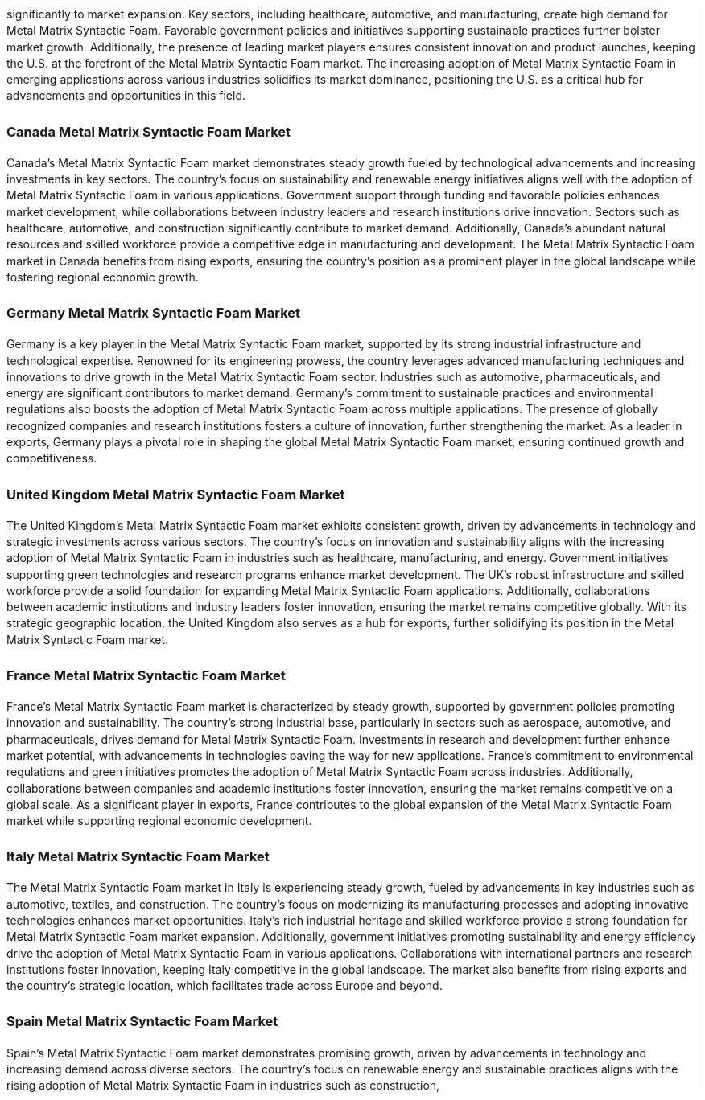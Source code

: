 significantly to market expansion. Key sectors, including healthcare, automotive, and manufacturing, create high demand for Metal Matrix Syntactic Foam. Favorable government policies and initiatives supporting sustainable practices further bolster market growth. Additionally, the presence of leading market players ensures consistent innovation and product launches, keeping the U.S. at the forefront of the Metal Matrix Syntactic Foam market. The increasing adoption of Metal Matrix Syntactic Foam in emerging applications across various industries solidifies its market dominance, positioning the U.S. as a critical hub for advancements and opportunities in this field.</p><h3>Canada Metal Matrix Syntactic Foam Market</h3><p>Canada&rsquo;s Metal Matrix Syntactic Foam market demonstrates steady growth fueled by technological advancements and increasing investments in key sectors. The country&rsquo;s focus on sustainability and renewable energy initiatives aligns well with the adoption of Metal Matrix Syntactic Foam in various applications. Government support through funding and favorable policies enhances market development, while collaborations between industry leaders and research institutions drive innovation. Sectors such as healthcare, automotive, and construction significantly contribute to market demand. Additionally, Canada&rsquo;s abundant natural resources and skilled workforce provide a competitive edge in manufacturing and development. The Metal Matrix Syntactic Foam market in Canada benefits from rising exports, ensuring the country&rsquo;s position as a prominent player in the global landscape while fostering regional economic growth.</p><h3>Germany Metal Matrix Syntactic Foam Market</h3><p>Germany is a key player in the Metal Matrix Syntactic Foam market, supported by its strong industrial infrastructure and technological expertise. Renowned for its engineering prowess, the country leverages advanced manufacturing techniques and innovations to drive growth in the Metal Matrix Syntactic Foam sector. Industries such as automotive, pharmaceuticals, and energy are significant contributors to market demand. Germany&rsquo;s commitment to sustainable practices and environmental regulations also boosts the adoption of Metal Matrix Syntactic Foam across multiple applications. The presence of globally recognized companies and research institutions fosters a culture of innovation, further strengthening the market. As a leader in exports, Germany plays a pivotal role in shaping the global Metal Matrix Syntactic Foam market, ensuring continued growth and competitiveness.</p><h3>United Kingdom Metal Matrix Syntactic Foam Market</h3><p>The United Kingdom&rsquo;s Metal Matrix Syntactic Foam market exhibits consistent growth, driven by advancements in technology and strategic investments across various sectors. The country&rsquo;s focus on innovation and sustainability aligns with the increasing adoption of Metal Matrix Syntactic Foam in industries such as healthcare, manufacturing, and energy. Government initiatives supporting green technologies and research programs enhance market development. The UK&rsquo;s robust infrastructure and skilled workforce provide a solid foundation for expanding Metal Matrix Syntactic Foam applications. Additionally, collaborations between academic institutions and industry leaders foster innovation, ensuring the market remains competitive globally. With its strategic geographic location, the United Kingdom also serves as a hub for exports, further solidifying its position in the Metal Matrix Syntactic Foam market.</p><h3>France Metal Matrix Syntactic Foam Market</h3><p>France&rsquo;s Metal Matrix Syntactic Foam market is characterized by steady growth, supported by government policies promoting innovation and sustainability. The country&rsquo;s strong industrial base, particularly in sectors such as aerospace, automotive, and pharmaceuticals, drives demand for Metal Matrix Syntactic Foam. Investments in research and development further enhance market potential, with advancements in technologies paving the way for new applications. France&rsquo;s commitment to environmental regulations and green initiatives promotes the adoption of Metal Matrix Syntactic Foam across industries. Additionally, collaborations between companies and academic institutions foster innovation, ensuring the market remains competitive on a global scale. As a significant player in exports, France contributes to the global expansion of the Metal Matrix Syntactic Foam market while supporting regional economic development.</p><h3>Italy Metal Matrix Syntactic Foam Market</h3><p>The Metal Matrix Syntactic Foam market in Italy is experiencing steady growth, fueled by advancements in key industries such as automotive, textiles, and construction. The country&rsquo;s focus on modernizing its manufacturing processes and adopting innovative technologies enhances market opportunities. Italy&rsquo;s rich industrial heritage and skilled workforce provide a strong foundation for Metal Matrix Syntactic Foam market expansion. Additionally, government initiatives promoting sustainability and energy efficiency drive the adoption of Metal Matrix Syntactic Foam in various applications. Collaborations with international partners and research institutions foster innovation, keeping Italy competitive in the global landscape. The market also benefits from rising exports and the country&rsquo;s strategic location, which facilitates trade across Europe and beyond.</p><h3>Spain Metal Matrix Syntactic Foam Market</h3><p>Spain&rsquo;s Metal Matrix Syntactic Foam market demonstrates promising growth, driven by advancements in technology and increasing demand across diverse sectors. The country&rsquo;s focus on renewable energy and sustainable practices aligns with the rising adoption of Metal Matrix Syntactic Foam in industries such as construction,